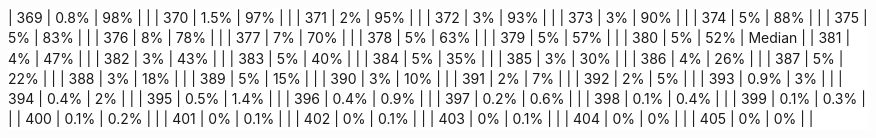| 369 | 0.8% | 98% |  |
| 370 | 1.5% | 97% |  |
| 371 | 2% | 95% |  |
| 372 | 3% | 93% |  |
| 373 | 3% | 90% |  |
| 374 | 5% | 88% |  |
| 375 | 5% | 83% |  |
| 376 | 8% | 78% |  |
| 377 | 7% | 70% |  |
| 378 | 5% | 63% |  |
| 379 | 5% | 57% |  |
| 380 | 5% | 52% | Median |
| 381 | 4% | 47% |  |
| 382 | 3% | 43% |  |
| 383 | 5% | 40% |  |
| 384 | 5% | 35% |  |
| 385 | 3% | 30% |  |
| 386 | 4% | 26% |  |
| 387 | 5% | 22% |  |
| 388 | 3% | 18% |  |
| 389 | 5% | 15% |  |
| 390 | 3% | 10% |  |
| 391 | 2% | 7% |  |
| 392 | 2% | 5% |  |
| 393 | 0.9% | 3% |  |
| 394 | 0.4% | 2% |  |
| 395 | 0.5% | 1.4% |  |
| 396 | 0.4% | 0.9% |  |
| 397 | 0.2% | 0.6% |  |
| 398 | 0.1% | 0.4% |  |
| 399 | 0.1% | 0.3% |  |
| 400 | 0.1% | 0.2% |  |
| 401 | 0% | 0.1% |  |
| 402 | 0% | 0.1% |  |
| 403 | 0% | 0.1% |  |
| 404 | 0% | 0% |  |
| 405 | 0% | 0% |  |